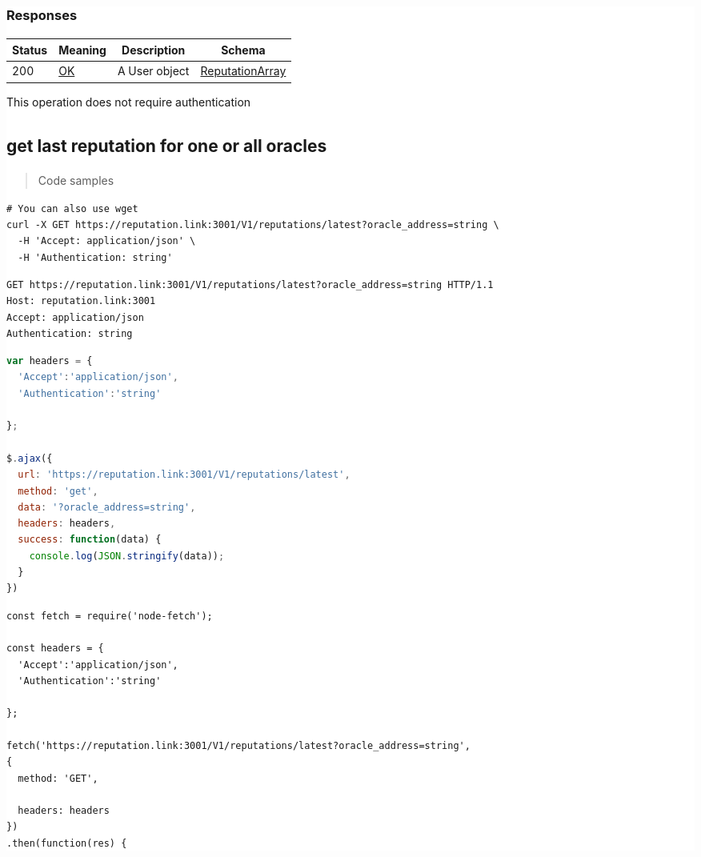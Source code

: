 <h3 id="historical-reputations-of-one-or-all-oracles-responses">Responses</h3>

|Status|Meaning|Description|Schema|
|---|---|---|---|
|200|[OK](https://tools.ietf.org/html/rfc7231#section-6.3.1)|A User object|[ReputationArray](#schemareputationarray)|

<aside class="success">
This operation does not require authentication
</aside>

## get last reputation for one or all oracles

<a id="opIdreplate"></a>

> Code samples

```shell
# You can also use wget
curl -X GET https://reputation.link:3001/V1/reputations/latest?oracle_address=string \
  -H 'Accept: application/json' \
  -H 'Authentication: string'

```

```http
GET https://reputation.link:3001/V1/reputations/latest?oracle_address=string HTTP/1.1
Host: reputation.link:3001
Accept: application/json
Authentication: string

```

```javascript
var headers = {
  'Accept':'application/json',
  'Authentication':'string'

};

$.ajax({
  url: 'https://reputation.link:3001/V1/reputations/latest',
  method: 'get',
  data: '?oracle_address=string',
  headers: headers,
  success: function(data) {
    console.log(JSON.stringify(data));
  }
})

```

```javascript--nodejs
const fetch = require('node-fetch');

const headers = {
  'Accept':'application/json',
  'Authentication':'string'

};

fetch('https://reputation.link:3001/V1/reputations/latest?oracle_address=string',
{
  method: 'GET',

  headers: headers
})
.then(function(res) {
```